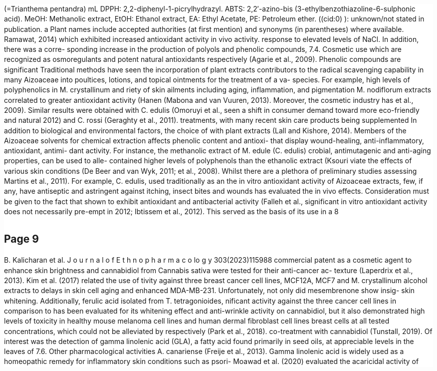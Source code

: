 (=Trianthema pentandra) mL
DPPH: 2,2-diphenyl-1-picrylhydrazyl.
ABTS: 2,2′-azino-bis (3-ethylbenzothiazoline-6-sulphonic acid).
MeOH: Methanolic extract, EtOH: Ethanol extract, EA: Ethyl Acetate, PE: Petroleum ether.
((cid:0) ): unknown/not stated in publication.
a Plant names include accepted authorities (at first mention) and synonyms (in parentheses) where available.
Ramawat, 2014) which exhibited increased antioxidant activity in vivo activity.
response to elevated levels of NaCl. In addition, there was a corre-
sponding increase in the production of polyols and phenolic compounds, 7.4. Cosmetic use
which are recognized as osmoregulants and potent natural antioxidants
respectively (Agarie et al., 2009). Phenolic compounds are significant Traditional methods have seen the incorporation of plant extracts
contributors to the radical scavenging capability in many Aizoaceae into poultices, lotions, and topical ointments for the treatment of a va-
species. For example, high levels of polyphenolics in M. crystallinum and riety of skin ailments including aging, inflammation, and pigmentation
M. nodiflorum extracts correlated to greater antioxidant activity (Hanen (Mabona and van Vuuren, 2013). Moreover, the cosmetic industry has
et al., 2009). Similar results were obtained with C. edulis (Omoruyi et al., seen a shift in consumer demand toward more eco-friendly and natural
2012) and C. rossi (Geraghty et al., 2011). treatments, with many recent skin care products being supplemented
In addition to biological and environmental factors, the choice of with plant extracts (Lall and Kishore, 2014). Members of the Aizoaceae
solvents for chemical extraction affects phenolic content and antioxi- that display wound-healing, anti-inflammatory, antioxidant, antimi-
dant activity. For instance, the methanolic extract of M. edule (C. edulis) crobial, antimutagenic and anti-aging properties, can be used to alle-
contained higher levels of polyphenols than the ethanolic extract (Ksouri viate the effects of various skin conditions (De Beer and van Wyk, 2011;
et al., 2008). Whilst there are a plethora of preliminary studies assessing Martins et al., 2011). For example, C. edulis, used traditionally as an
the in vitro antioxidant activity of Aizoaceae extracts, few, if any, have antiseptic and astringent against itching, insect bites and wounds has
evaluated the in vivo effects. Consideration must be given to the fact that shown to exhibit antioxidant and antibacterial activity (Falleh et al.,
significant in vitro antioxidant activity does not necessarily pre-empt in 2012; Ibtissem et al., 2012). This served as the basis of its use in a
8

## Page 9

B. Kalicharan et al. J o u r n a l o f E t h n o p h a r m a c o lo g y 303(2023)115988
commercial patent as a cosmetic agent to enhance skin brightness and cannabidiol from Cannabis sativa were tested for their anti-cancer ac-
texture (Laperdrix et al., 2013). Kim et al. (2017) related the use of tivity against three breast cancer cell lines, MCF12A, MCF7 and
M. crystallinum alcohol extracts to delays in skin cell aging and enhanced MDA-MB-231. Unfortunately, not only did mesembrenone show insig-
skin whitening. Additionally, ferulic acid isolated from T. tetragonioides, nificant activity against the three cancer cell lines in comparison to
has been evaluated for its whitening effect and anti-wrinkle activity on cannabidiol, but it also demonstrated high levels of toxicity in healthy
mouse melanoma cell lines and human dermal fibroblast cell lines breast cells at all tested concentrations, which could not be alleviated by
respectively (Park et al., 2018). co-treatment with cannabidiol (Tunstall, 2019).
Of interest was the detection of gamma linolenic acid (GLA), a fatty
acid found primarily in seed oils, at appreciable levels in the leaves of 7.6. Other pharmacological activities
A. canariense (Freije et al., 2013). Gamma linolenic acid is widely used as
a homeopathic remedy for inflammatory skin conditions such as psori- Moawad et al. (2020) evaluated the acaricidal activity of